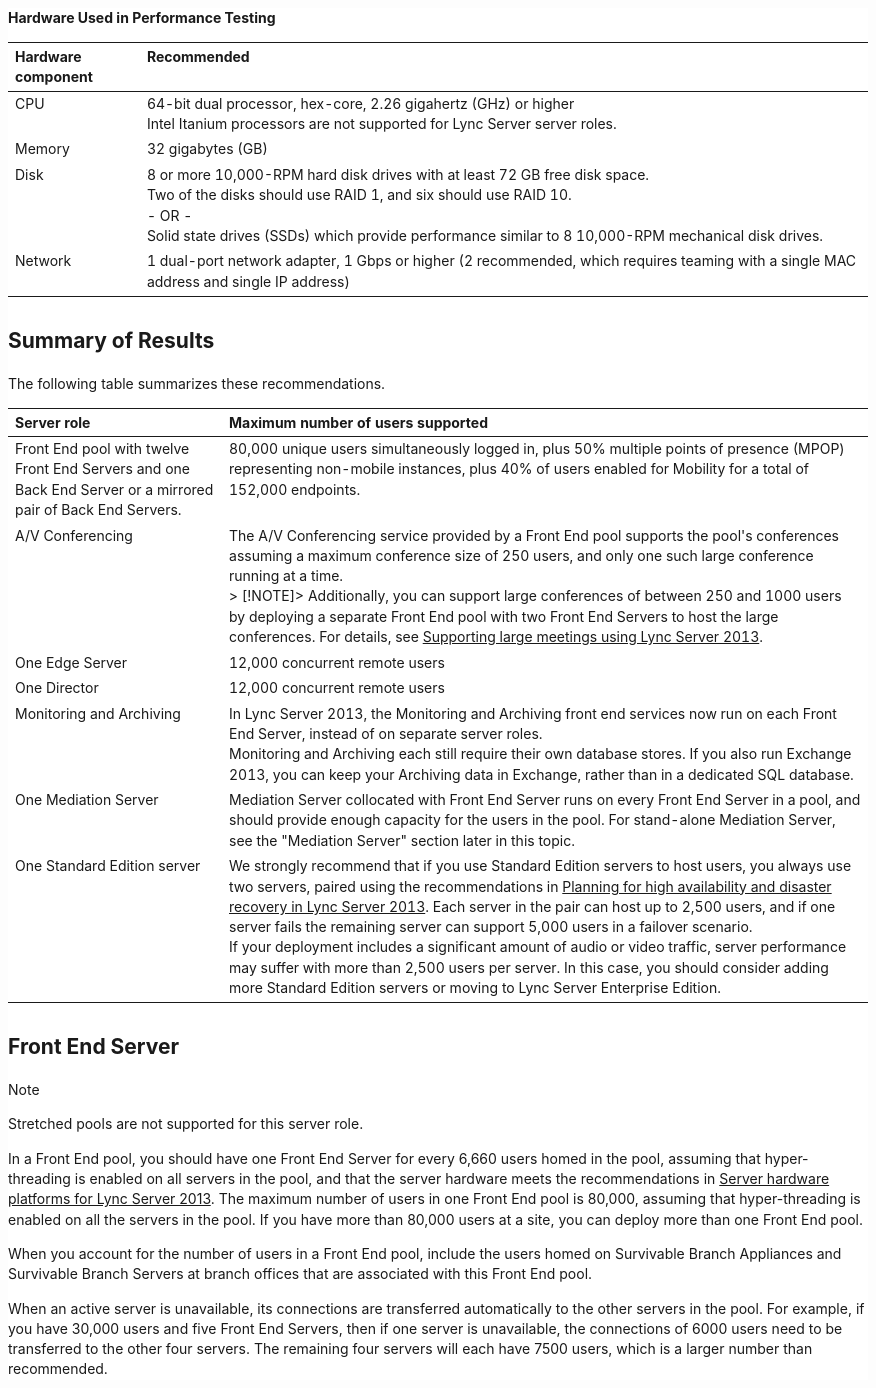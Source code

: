 **Hardware Used in Performance Testing**

|**Hardware component**|**Recommended**|
|:-----|:-----|
|CPU  <br/> |64-bit dual processor, hex-core, 2.26 gigahertz (GHz) or higher  <br/> Intel Itanium processors are not supported for Lync Server server roles.  <br/> |
|Memory  <br/> |32 gigabytes (GB)  <br/> |
|Disk  <br/> | 8 or more 10,000-RPM hard disk drives with at least 72 GB free disk space.  <br/>  Two of the disks should use RAID 1, and six should use RAID 10.  <br/>  - OR -  <br/>  Solid state drives (SSDs) which provide performance similar to 8 10,000-RPM mechanical disk drives.  <br/> |
|Network  <br/> | 1 dual-port network adapter, 1 Gbps or higher (2 recommended, which requires teaming with a single MAC address and single IP address)  <br/> |
   
## Summary of Results
<a name="sectionSection1"> </a>

The following table summarizes these recommendations.
  
|**Server role**|**Maximum number of users supported**|
|:-----|:-----|
|Front End pool with twelve Front End Servers and one Back End Server or a mirrored pair of Back End Servers.  <br/> |80,000 unique users simultaneously logged in, plus 50% multiple points of presence (MPOP) representing non-mobile instances, plus 40% of users enabled for Mobility for a total of 152,000 endpoints.  <br/> |
|A/V Conferencing  <br/> |The A/V Conferencing service provided by a Front End pool supports the pool's conferences assuming a maximum conference size of 250 users, and only one such large conference running at a time.  <br/> > [!NOTE]> Additionally, you can support large conferences of between 250 and 1000 users by deploying a separate Front End pool with two Front End Servers to host the large conferences. For details, see [Supporting large meetings using Lync Server 2013](supporting-large-meetings-using-lync-server.md).           |
|One Edge Server  <br/> |12,000 concurrent remote users  <br/> |
|One Director  <br/> |12,000 concurrent remote users  <br/> |
|Monitoring and Archiving  <br/> |In Lync Server 2013, the Monitoring and Archiving front end services now run on each Front End Server, instead of on separate server roles.  <br/> Monitoring and Archiving each still require their own database stores. If you also run Exchange 2013, you can keep your Archiving data in Exchange, rather than in a dedicated SQL database.  <br/> |
|One Mediation Server  <br/> |Mediation Server collocated with Front End Server runs on every Front End Server in a pool, and should provide enough capacity for the users in the pool. For stand-alone Mediation Server, see the "Mediation Server" section later in this topic.  <br/> |
|One Standard Edition server  <br/> |We strongly recommend that if you use Standard Edition servers to host users, you always use two servers, paired using the recommendations in [Planning for high availability and disaster recovery in Lync Server 2013](planning-for-high-availability-and-disaster-recovery.md). Each server in the pair can host up to 2,500 users, and if one server fails the remaining server can support 5,000 users in a failover scenario.  <br/>  If your deployment includes a significant amount of audio or video traffic, server performance may suffer with more than 2,500 users per server. In this case, you should consider adding more Standard Edition servers or moving to Lync Server Enterprise Edition.  <br/> |
   
## Front End Server
<a name="sectionSection2"> </a>

> [!NOTE]
> Stretched pools are not supported for this server role. 
  
In a Front End pool, you should have one Front End Server for every 6,660 users homed in the pool, assuming that hyper-threading is enabled on all servers in the pool, and that the server hardware meets the recommendations in [Server hardware platforms for Lync Server 2013](server-hardware-platforms.md). The maximum number of users in one Front End pool is 80,000, assuming that hyper-threading is enabled on all the servers in the pool. If you have more than 80,000 users at a site, you can deploy more than one Front End pool. 
  
When you account for the number of users in a Front End pool, include the users homed on Survivable Branch Appliances and Survivable Branch Servers at branch offices that are associated with this Front End pool.
  
When an active server is unavailable, its connections are transferred automatically to the other servers in the pool. For example, if you have 30,000 users and five Front End Servers, then if one server is unavailable, the connections of 6000 users need to be transferred to the other four servers. The remaining four servers will each have 7500 users, which is a larger number than recommended. 
  